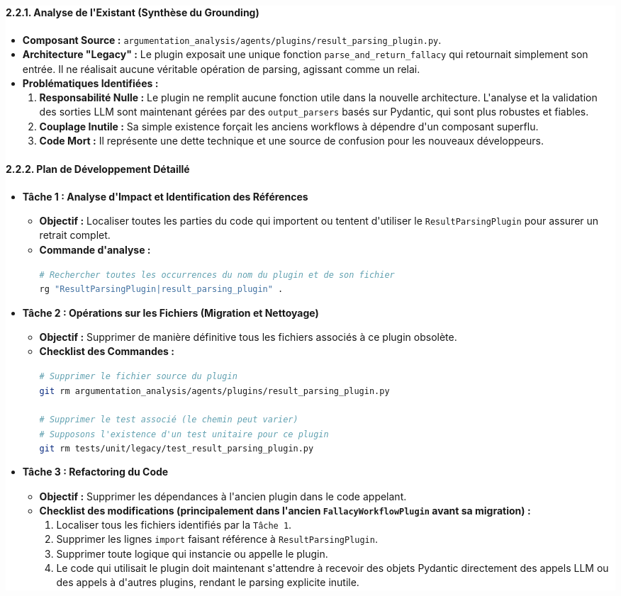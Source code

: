 #### 2.2.1. Analyse de l'Existant (Synthèse du Grounding)

*   **Composant Source :** `argumentation_analysis/agents/plugins/result_parsing_plugin.py`.
*   **Architecture "Legacy" :** Le plugin exposait une unique fonction `parse_and_return_fallacy` qui retournait simplement son entrée. Il ne réalisait aucune véritable opération de parsing, agissant comme un relai.
*   **Problématiques Identifiées :**
    1.  **Responsabilité Nulle :** Le plugin ne remplit aucune fonction utile dans la nouvelle architecture. L'analyse et la validation des sorties LLM sont maintenant gérées par des `output_parsers` basés sur Pydantic, qui sont plus robustes et fiables.
    2.  **Couplage Inutile :** Sa simple existence forçait les anciens workflows à dépendre d'un composant superflu.
    3.  **Code Mort :** Il représente une dette technique et une source de confusion pour les nouveaux développeurs.

#### 2.2.2. Plan de Développement Détaillé

*   **Tâche 1 : Analyse d'Impact et Identification des Références**
    *   **Objectif :** Localiser toutes les parties du code qui importent ou tentent d'utiliser le `ResultParsingPlugin` pour assurer un retrait complet.
    *   **Commande d'analyse :**
        ```bash
        # Rechercher toutes les occurrences du nom du plugin et de son fichier
        rg "ResultParsingPlugin|result_parsing_plugin" .
        ```

*   **Tâche 2 : Opérations sur les Fichiers (Migration et Nettoyage)**
    *   **Objectif :** Supprimer de manière définitive tous les fichiers associés à ce plugin obsolète.
    *   **Checklist des Commandes :**
        ```bash
        # Supprimer le fichier source du plugin
        git rm argumentation_analysis/agents/plugins/result_parsing_plugin.py

        # Supprimer le test associé (le chemin peut varier)
        # Supposons l'existence d'un test unitaire pour ce plugin
        git rm tests/unit/legacy/test_result_parsing_plugin.py
        ```

*   **Tâche 3 : Refactoring du Code**
    *   **Objectif :** Supprimer les dépendances à l'ancien plugin dans le code appelant.
    *   **Checklist des modifications (principalement dans l'ancien `FallacyWorkflowPlugin` avant sa migration) :**
        1.  Localiser tous les fichiers identifiés par la `Tâche 1`.
        2.  Supprimer les lignes `import` faisant référence à `ResultParsingPlugin`.
        3.  Supprimer toute logique qui instancie ou appelle le plugin.
        4.  Le code qui utilisait le plugin doit maintenant s'attendre à recevoir des objets Pydantic directement des appels LLM ou des appels à d'autres plugins, rendant le parsing explicite inutile.
